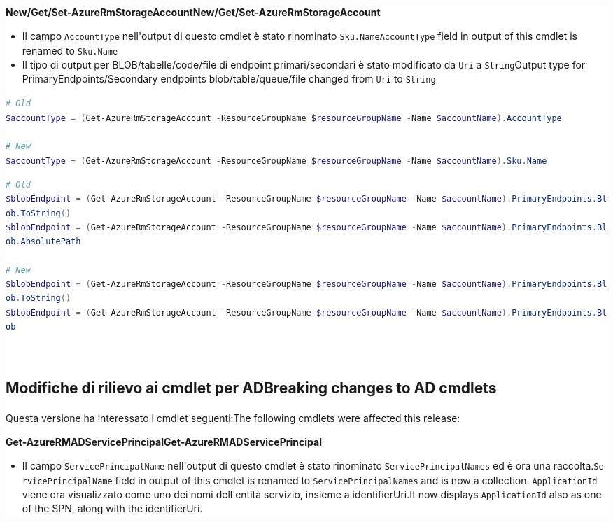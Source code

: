 <span data-ttu-id="a7a22-232">**New/Get/Set-AzureRmStorageAccount**</span><span class="sxs-lookup"><span data-stu-id="a7a22-232">**New/Get/Set-AzureRmStorageAccount**</span></span>
- <span data-ttu-id="a7a22-233">Il campo `AccountType` nell'output di questo cmdlet è stato rinominato `Sku.Name`</span><span class="sxs-lookup"><span data-stu-id="a7a22-233">`AccountType` field in output of this cmdlet is renamed to `Sku.Name`</span></span>
- <span data-ttu-id="a7a22-234">Il tipo di output per BLOB/tabelle/code/file di endpoint primari/secondari è stato modificato da `Uri` a `String`</span><span class="sxs-lookup"><span data-stu-id="a7a22-234">Output type for PrimaryEndpoints/Secondary endpoints blob/table/queue/file changed from `Uri` to `String`</span></span>

```powershell
# Old
$accountType = (Get-AzureRmStorageAccount -ResourceGroupName $resourceGroupName -Name $accountName).AccountType

# New
$accountType = (Get-AzureRmStorageAccount -ResourceGroupName $resourceGroupName -Name $accountName).Sku.Name
```

```powershell
# Old 
$blobEndpoint = (Get-AzureRmStorageAccount -ResourceGroupName $resourceGroupName -Name $accountName).PrimaryEndpoints.Blob.ToString()
$blobEndpoint = (Get-AzureRmStorageAccount -ResourceGroupName $resourceGroupName -Name $accountName).PrimaryEndpoints.Blob.AbsolutePath

# New
$blobEndpoint = (Get-AzureRmStorageAccount -ResourceGroupName $resourceGroupName -Name $accountName).PrimaryEndpoints.Blob.ToString()
$blobEndpoint = (Get-AzureRmStorageAccount -ResourceGroupName $resourceGroupName -Name $accountName).PrimaryEndpoints.Blob
```

<br>

## <a name="breaking-changes-to-ad-cmdlets"></a><span data-ttu-id="a7a22-235">Modifiche di rilievo ai cmdlet per AD</span><span class="sxs-lookup"><span data-stu-id="a7a22-235">Breaking changes to AD cmdlets</span></span>

<span data-ttu-id="a7a22-236">Questa versione ha interessato i cmdlet seguenti:</span><span class="sxs-lookup"><span data-stu-id="a7a22-236">The following cmdlets were affected this release:</span></span>

<span data-ttu-id="a7a22-237">**Get-AzureRMADServicePrincipal**</span><span class="sxs-lookup"><span data-stu-id="a7a22-237">**Get-AzureRMADServicePrincipal**</span></span>
- <span data-ttu-id="a7a22-238">Il campo `ServicePrincipalName` nell'output di questo cmdlet è stato rinominato `ServicePrincipalNames` ed è ora una raccolta.</span><span class="sxs-lookup"><span data-stu-id="a7a22-238">`ServicePrincipalName` field in output of this cmdlet is renamed to `ServicePrincipalNames` and is now a collection.</span></span> <span data-ttu-id="a7a22-239">`ApplicationId` viene ora visualizzato come uno dei nomi dell'entità servizio, insieme a identifierUri.</span><span class="sxs-lookup"><span data-stu-id="a7a22-239">It now displays `ApplicationId` also as one of the SPN, along with the identifierUri.</span></span>

